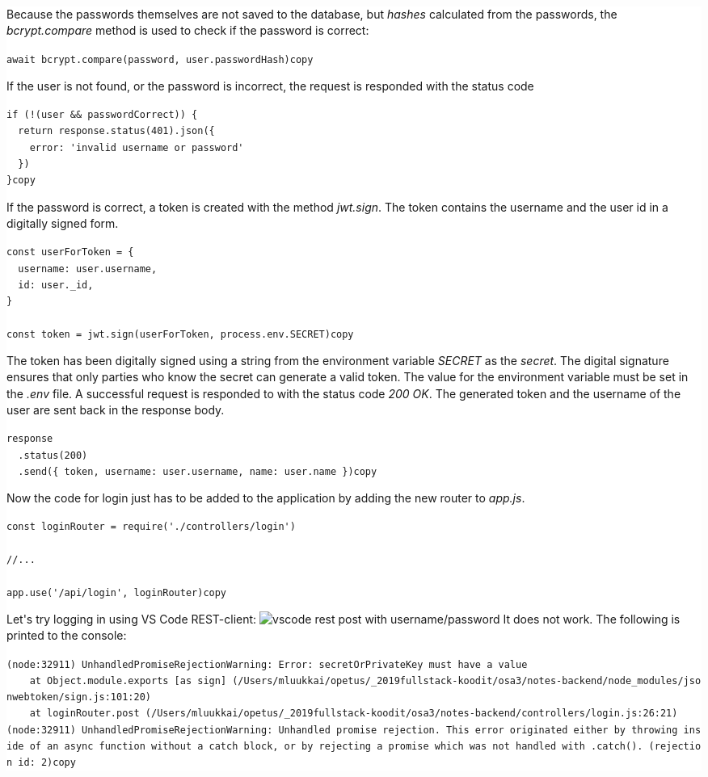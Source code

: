 Because the passwords themselves are not saved to the database, but _hashes_ calculated from the passwords, the _bcrypt.compare_ method is used to check if the password is correct:
```
await bcrypt.compare(password, user.passwordHash)copy
```

If the user is not found, or the password is incorrect, the request is responded with the status code 
```
if (!(user && passwordCorrect)) {
  return response.status(401).json({
    error: 'invalid username or password'
  })
}copy
```

If the password is correct, a token is created with the method _jwt.sign_. The token contains the username and the user id in a digitally signed form.
```
const userForToken = {
  username: user.username,
  id: user._id,
}

const token = jwt.sign(userForToken, process.env.SECRET)copy
```

The token has been digitally signed using a string from the environment variable _SECRET_ as the _secret_. The digital signature ensures that only parties who know the secret can generate a valid token. The value for the environment variable must be set in the _.env_ file.
A successful request is responded to with the status code _200 OK_. The generated token and the username of the user are sent back in the response body.
```
response
  .status(200)
  .send({ token, username: user.username, name: user.name })copy
```

Now the code for login just has to be added to the application by adding the new router to _app.js_.
```
const loginRouter = require('./controllers/login')

//...

app.use('/api/login', loginRouter)copy
```

Let's try logging in using VS Code REST-client:
![vscode rest post with username/password](../assets/90c96d1874318f63.png)
It does not work. The following is printed to the console:
```
(node:32911) UnhandledPromiseRejectionWarning: Error: secretOrPrivateKey must have a value
    at Object.module.exports [as sign] (/Users/mluukkai/opetus/_2019fullstack-koodit/osa3/notes-backend/node_modules/jsonwebtoken/sign.js:101:20)
    at loginRouter.post (/Users/mluukkai/opetus/_2019fullstack-koodit/osa3/notes-backend/controllers/login.js:26:21)
(node:32911) UnhandledPromiseRejectionWarning: Unhandled promise rejection. This error originated either by throwing inside of an async function without a catch block, or by rejecting a promise which was not handled with .catch(). (rejection id: 2)copy
```
